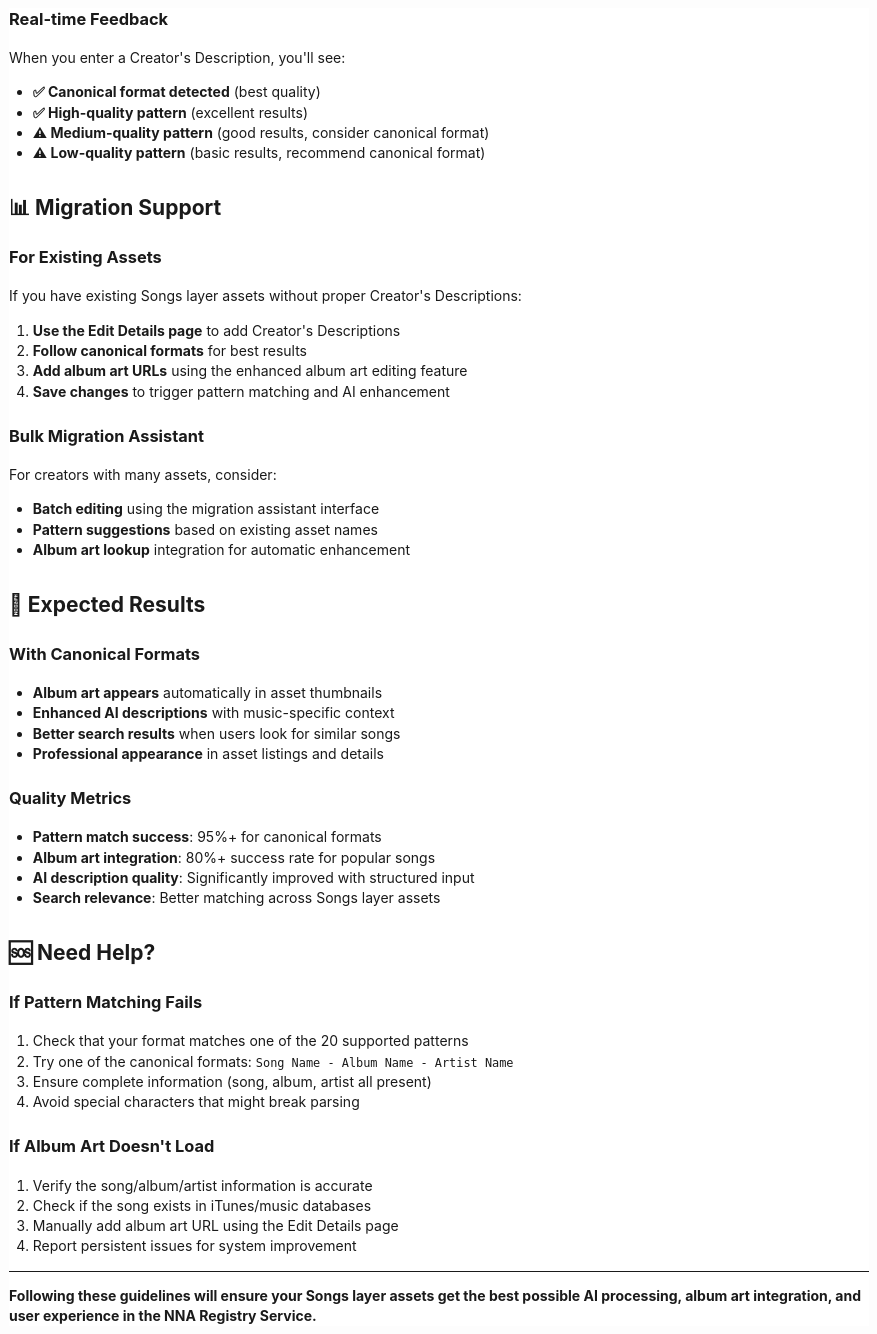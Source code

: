 ### **Real-time Feedback**
When you enter a Creator's Description, you'll see:
- **✅ Canonical format detected** (best quality)
- **✅ High-quality pattern** (excellent results)
- **⚠️ Medium-quality pattern** (good results, consider canonical format)
- **⚠️ Low-quality pattern** (basic results, recommend canonical format)

## 📊 **Migration Support**

### **For Existing Assets**
If you have existing Songs layer assets without proper Creator's Descriptions:

1. **Use the Edit Details page** to add Creator's Descriptions
2. **Follow canonical formats** for best results
3. **Add album art URLs** using the enhanced album art editing feature
4. **Save changes** to trigger pattern matching and AI enhancement

### **Bulk Migration Assistant**
For creators with many assets, consider:
- **Batch editing** using the migration assistant interface
- **Pattern suggestions** based on existing asset names
- **Album art lookup** integration for automatic enhancement

## 🎯 **Expected Results**

### **With Canonical Formats**
- **Album art appears** automatically in asset thumbnails
- **Enhanced AI descriptions** with music-specific context
- **Better search results** when users look for similar songs
- **Professional appearance** in asset listings and details

### **Quality Metrics**
- **Pattern match success**: 95%+ for canonical formats
- **Album art integration**: 80%+ success rate for popular songs
- **AI description quality**: Significantly improved with structured input
- **Search relevance**: Better matching across Songs layer assets

## 🆘 **Need Help?**

### **If Pattern Matching Fails**
1. Check that your format matches one of the 20 supported patterns
2. Try one of the canonical formats: `Song Name - Album Name - Artist Name`
3. Ensure complete information (song, album, artist all present)
4. Avoid special characters that might break parsing

### **If Album Art Doesn't Load**
1. Verify the song/album/artist information is accurate
2. Check if the song exists in iTunes/music databases
3. Manually add album art URL using the Edit Details page
4. Report persistent issues for system improvement

---

**Following these guidelines will ensure your Songs layer assets get the best possible AI processing, album art integration, and user experience in the NNA Registry Service.**